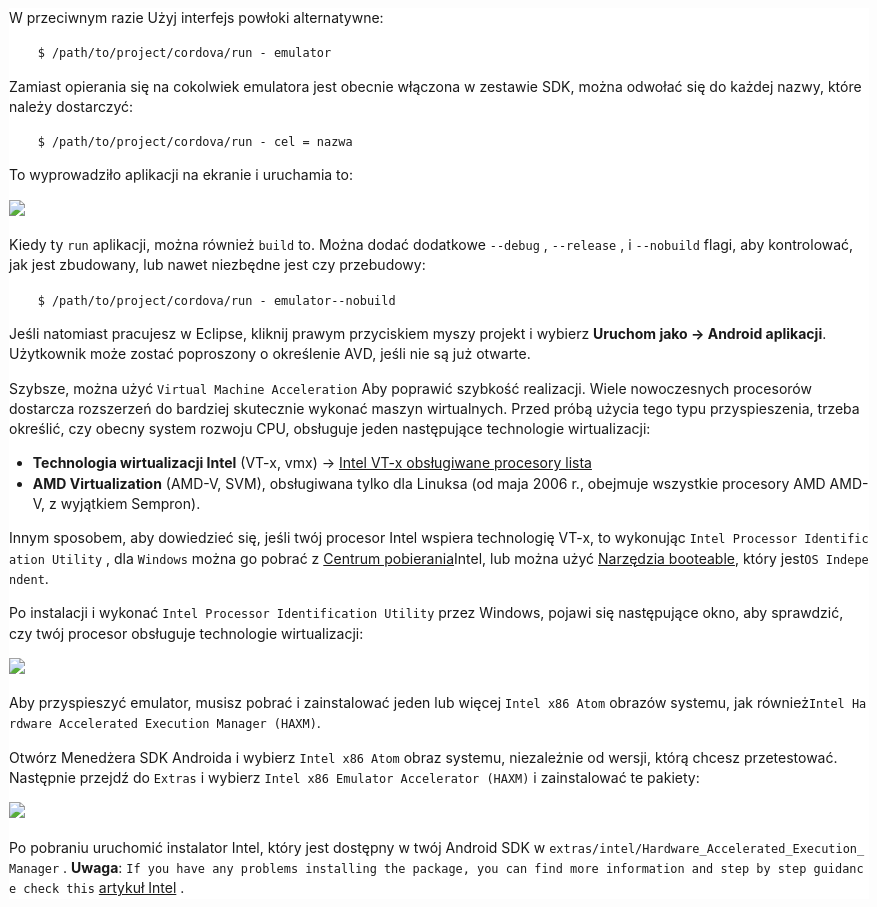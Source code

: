 
W przeciwnym razie Użyj interfejs powłoki alternatywne:

        $ /path/to/project/cordova/run - emulator
    

Zamiast opierania się na cokolwiek emulatora jest obecnie włączona w zestawie SDK, można odwołać się do każdej nazwy, które należy dostarczyć:

        $ /path/to/project/cordova/run - cel = nazwa
    

To wyprowadziło aplikacji na ekranie i uruchamia to:

![][13]

 [13]: img/guide/platforms/android/emulator2x.png

Kiedy ty `run` aplikacji, można również `build` to. Można dodać dodatkowe `--debug` , `--release` , i `--nobuild` flagi, aby kontrolować, jak jest zbudowany, lub nawet niezbędne jest czy przebudowy:

        $ /path/to/project/cordova/run - emulator--nobuild
    

Jeśli natomiast pracujesz w Eclipse, kliknij prawym przyciskiem myszy projekt i wybierz **Uruchom jako → Android aplikacji**. Użytkownik może zostać poproszony o określenie AVD, jeśli nie są już otwarte.

Szybsze, można użyć `Virtual Machine Acceleration` Aby poprawić szybkość realizacji. Wiele nowoczesnych procesorów dostarcza rozszerzeń do bardziej skutecznie wykonać maszyn wirtualnych. Przed próbą użycia tego typu przyspieszenia, trzeba określić, czy obecny system rozwoju CPU, obsługuje jeden następujące technologie wirtualizacji:

*   **Technologia wirtualizacji Intel** (VT-x, vmx) → [Intel VT-x obsługiwane procesory lista][14]
*   **AMD Virtualization** (AMD-V, SVM), obsługiwana tylko dla Linuksa (od maja 2006 r., obejmuje wszystkie procesory AMD AMD-V, z wyjątkiem Sempron).

 [14]: http://ark.intel.com/products/virtualizationtechnology

Innym sposobem, aby dowiedzieć się, jeśli twój procesor Intel wspiera technologię VT-x, to wykonując `Intel Processor Identification Utility` , dla `Windows` można go pobrać z [Centrum pobierania][15]Intel, lub można użyć [Narzędzia booteable][16], który jest`OS Independent`.

 [15]: https://downloadcenter.intel.com/Detail_Desc.aspx?ProductID=1881&DwnldID=7838
 [16]: https://downloadcenter.intel.com/Detail_Desc.aspx?ProductID=1881&DwnldID=7840&lang=eng

Po instalacji i wykonać `Intel Processor Identification Utility` przez Windows, pojawi się następujące okno, aby sprawdzić, czy twój procesor obsługuje technologie wirtualizacji:

![][17]

 [17]: img/guide/platforms/android/intel_pid_util_620px.png

Aby przyspieszyć emulator, musisz pobrać i zainstalować jeden lub więcej `Intel x86 Atom` obrazów systemu, jak również`Intel Hardware Accelerated Execution Manager (HAXM)`.

Otwórz Menedżera SDK Androida i wybierz `Intel x86 Atom` obraz systemu, niezależnie od wersji, którą chcesz przetestować. Następnie przejdź do `Extras` i wybierz `Intel x86 Emulator Accelerator (HAXM)` i zainstalować te pakiety:

![][18]

 [18]: img/guide/platforms/android/asdk_man_intel_image_haxm.png

Po pobraniu uruchomić instalator Intel, który jest dostępny w twój Android SDK w `extras/intel/Hardware_Accelerated_Execution_Manager` . **Uwaga**: `If you have any problems installing the package, you can find more information and step by step guidance check this` [artykuł Intel][19] .


 [1]: http://developer.android.com/sdk/index.html
 [2]: http://developer.android.com/about/dashboards/index.html
 [3]: http://cordova.apache.org
 [4]: http://developer.android.com/sdk/
 [5]: http://developer.android.com/sdk/installing/bundle.html
 [6]: img/guide/platforms/android/eclipse_new_project.png
 [7]: img/guide/platforms/android/eclipse_android_sdk_button.png
 [8]: img/guide/platforms/android/asdk_window.png
 [9]: img/guide/platforms/android/asdk_device.png
 [10]: img/guide/platforms/android/asdk_newAVD.png
 [11]: img/guide/platforms/android/asdk_avds.png
 [12]: img/guide/platforms/android/asdk_emulator.png
 [19]: http://software.intel.com/en-us/android/articles/speeding-up-the-android-emulator-on-intel-architecture
 [20]: http://developer.android.com/tools/device.html